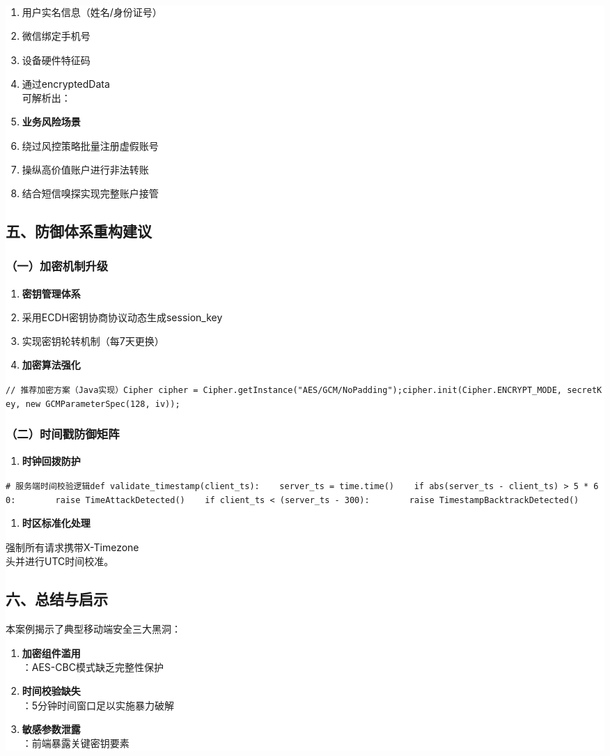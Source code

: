 1. 用户实名信息（姓名/身份证号）  
  
1. 微信绑定手机号  
  
1. 设备硬件特征码  
  
1. 通过encryptedData  
可解析出：  
  
1. **业务风险场景**  
  
1. 绕过风控策略批量注册虚假账号  
  
1. 操纵高价值账户进行非法转账  
  
1. 结合短信嗅探实现完整账户接管  
  
## 五、防御体系重构建议  
### （一）加密机制升级  
1. **密钥管理体系**  
  
1. 采用ECDH密钥协商协议动态生成session_key  
  
1. 实现密钥轮转机制（每7天更换）  
  
1. **加密算法强化**  
```
// 推荐加密方案（Java实现）Cipher cipher = Cipher.getInstance("AES/GCM/NoPadding");cipher.init(Cipher.ENCRYPT_MODE, secretKey, new GCMParameterSpec(128, iv));
```  
  
  
### （二）时间戳防御矩阵  
1. **时钟回拨防护**  
```
# 服务端时间校验逻辑def validate_timestamp(client_ts):    server_ts = time.time()    if abs(server_ts - client_ts) > 5 * 60:        raise TimeAttackDetected()    if client_ts < (server_ts - 300):        raise TimestampBacktrackDetected()
```  
  
  
1. **时区标准化处理**  
  
强制所有请求携带X-Timezone  
头并进行UTC时间校准。  
  
## 六、总结与启示  
  
本案例揭示了典型移动端安全三大黑洞：  
1. **加密组件滥用**  
：AES-CBC模式缺乏完整性保护  
  
1. **时间校验缺失**  
：5分钟时间窗口足以实施暴力破解  
  
1. **敏感参数泄露**  
：前端暴露关键密钥要素  
  